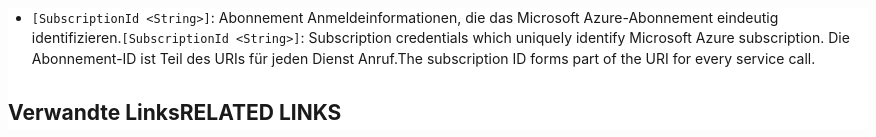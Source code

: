   - <span data-ttu-id="c8884-146">`[SubscriptionId <String>]`: Abonnement Anmeldeinformationen, die das Microsoft Azure-Abonnement eindeutig identifizieren.</span><span class="sxs-lookup"><span data-stu-id="c8884-146">`[SubscriptionId <String>]`: Subscription credentials which uniquely identify Microsoft Azure subscription.</span></span> <span data-ttu-id="c8884-147">Die Abonnement-ID ist Teil des URIs für jeden Dienst Anruf.</span><span class="sxs-lookup"><span data-stu-id="c8884-147">The subscription ID forms part of the URI for every service call.</span></span>

## <span data-ttu-id="c8884-148">Verwandte Links</span><span class="sxs-lookup"><span data-stu-id="c8884-148">RELATED LINKS</span></span>

